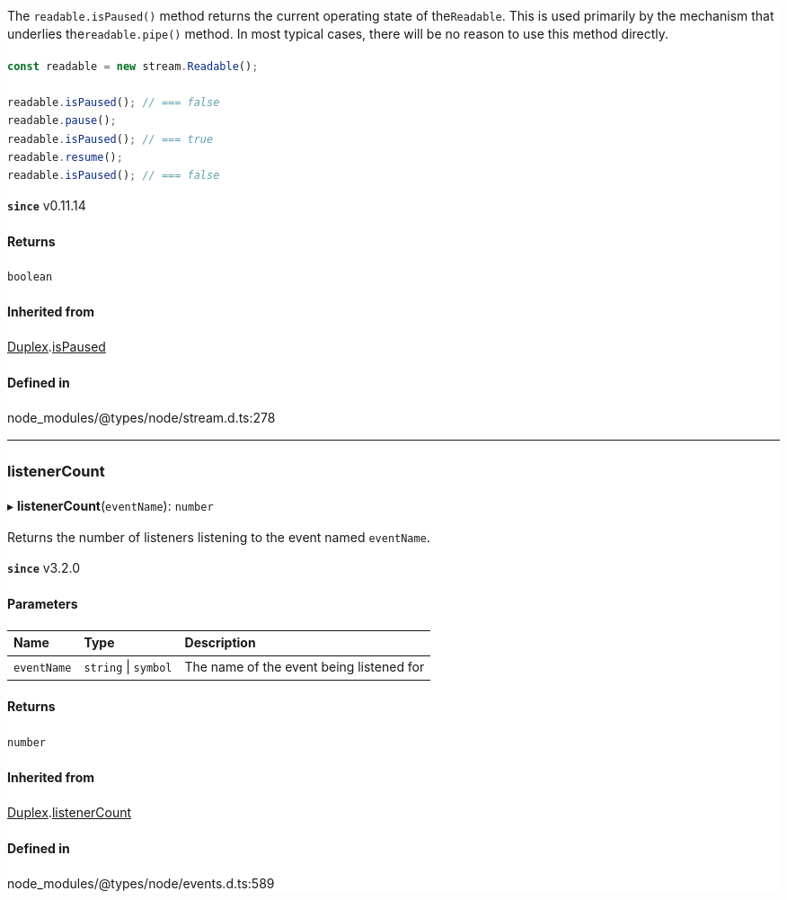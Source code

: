The `readable.isPaused()` method returns the current operating state of the`Readable`. This is used primarily by the mechanism that underlies the`readable.pipe()` method. In most
typical cases, there will be no reason to
use this method directly.

```js
const readable = new stream.Readable();

readable.isPaused(); // === false
readable.pause();
readable.isPaused(); // === true
readable.resume();
readable.isPaused(); // === false
```

**`since`** v0.11.14

#### Returns

`boolean`

#### Inherited from

[Duplex](internal_.Duplex.md).[isPaused](internal_.Duplex.md#ispaused)

#### Defined in

node_modules/@types/node/stream.d.ts:278

___

### listenerCount

▸ **listenerCount**(`eventName`): `number`

Returns the number of listeners listening to the event named `eventName`.

**`since`** v3.2.0

#### Parameters

| Name | Type | Description |
| :------ | :------ | :------ |
| `eventName` | `string` \| `symbol` | The name of the event being listened for |

#### Returns

`number`

#### Inherited from

[Duplex](internal_.Duplex.md).[listenerCount](internal_.Duplex.md#listenercount)

#### Defined in

node_modules/@types/node/events.d.ts:589
